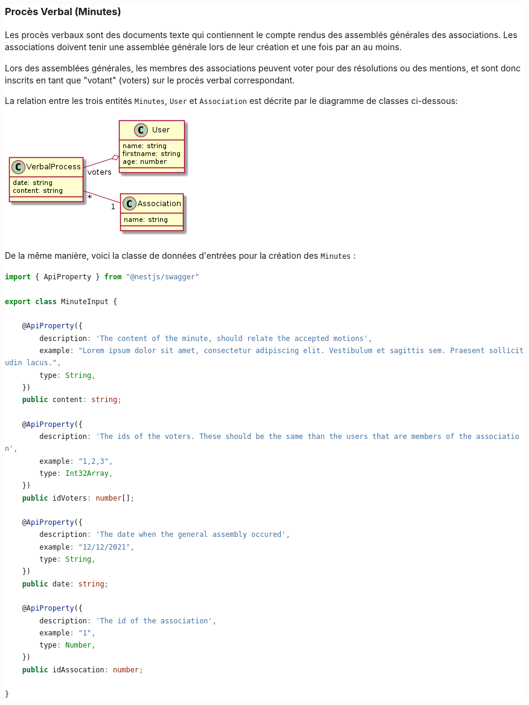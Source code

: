 ### Procès Verbal (Minutes)

Les procès verbaux sont des documents texte qui contiennent le compte rendus des assemblés générales des associations.
Les associations doivent tenir une assemblée générale lors de leur création et une fois par an au moins.

Lors des assemblées générales, les membres des associations peuvent voter pour des résolutions ou des mentions, et sont donc inscrits 
en tant que "votant" (voters) sur le procès verbal correspondant.

La relation entre les trois entités `Minutes`, `User` et `Association` est décrite par le diagramme de classes ci-dessous:

![](pictures/verbal_process_classes.png)

De la même manière, voici la classe de données d'entrées pour la création des `Minutes` :

```ts
import { ApiProperty } from "@nestjs/swagger"

export class MinuteInput {

    @ApiProperty({
        description: 'The content of the minute, should relate the accepted motions',
        example: "Lorem ipsum dolor sit amet, consectetur adipiscing elit. Vestibulum et sagittis sem. Praesent sollicitudin lacus.",
        type: String,
    })
    public content: string;

    @ApiProperty({
        description: 'The ids of the voters. These should be the same than the users that are members of the association',
        example: "1,2,3",
        type: Int32Array,
    })
    public idVoters: number[];

    @ApiProperty({
        description: 'The date when the general assembly occured',
        example: "12/12/2021",
        type: String,
    })
    public date: string;

    @ApiProperty({
        description: 'The id of the association',
        example: "1",
        type: Number,
    })
    public idAssocation: number;

}
```
